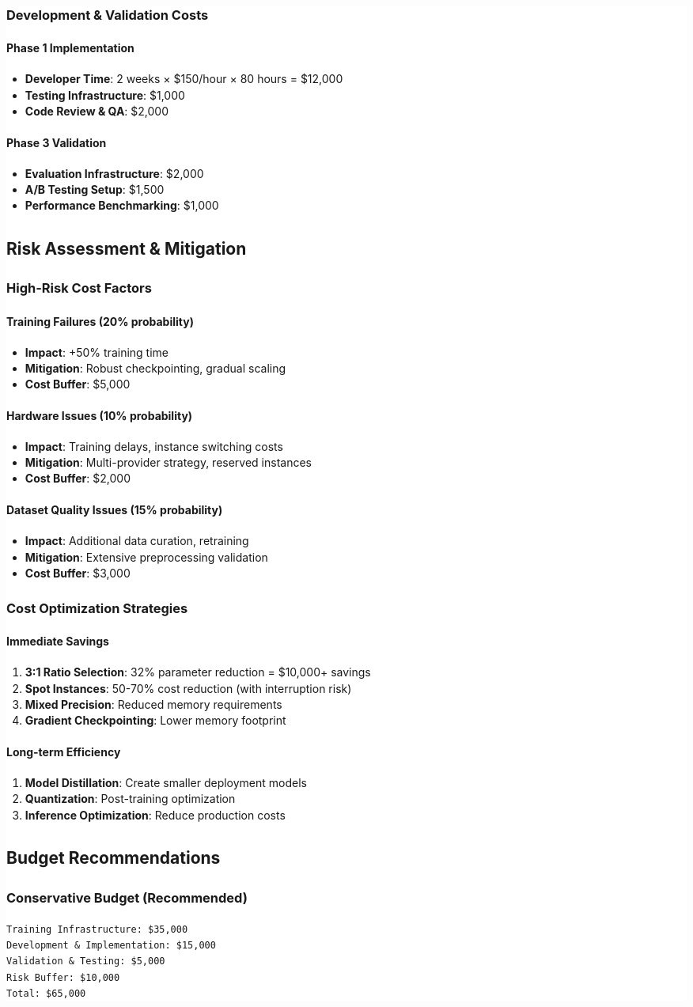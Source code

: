 ### Development & Validation Costs

#### Phase 1 Implementation
- **Developer Time**: 2 weeks × $150/hour × 80 hours = $12,000
- **Testing Infrastructure**: $1,000
- **Code Review & QA**: $2,000

#### Phase 3 Validation  
- **Evaluation Infrastructure**: $2,000
- **A/B Testing Setup**: $1,500
- **Performance Benchmarking**: $1,000

## Risk Assessment & Mitigation

### High-Risk Cost Factors

#### Training Failures (20% probability)
- **Impact**: +50% training time
- **Mitigation**: Robust checkpointing, gradual scaling
- **Cost Buffer**: $5,000

#### Hardware Issues (10% probability)
- **Impact**: Training delays, instance switching costs
- **Mitigation**: Multi-provider strategy, reserved instances
- **Cost Buffer**: $2,000

#### Dataset Quality Issues (15% probability)
- **Impact**: Additional data curation, retraining
- **Mitigation**: Extensive preprocessing validation
- **Cost Buffer**: $3,000

### Cost Optimization Strategies

#### Immediate Savings
1. **3:1 Ratio Selection**: 32% parameter reduction = $10,000+ savings
2. **Spot Instances**: 50-70% cost reduction (with interruption risk)
3. **Mixed Precision**: Reduced memory requirements
4. **Gradient Checkpointing**: Lower memory footprint

#### Long-term Efficiency
1. **Model Distillation**: Create smaller deployment models
2. **Quantization**: Post-training optimization
3. **Inference Optimization**: Reduce production costs

## Budget Recommendations

### Conservative Budget (Recommended)
```
Training Infrastructure: $35,000
Development & Implementation: $15,000  
Validation & Testing: $5,000
Risk Buffer: $10,000
Total: $65,000
```
